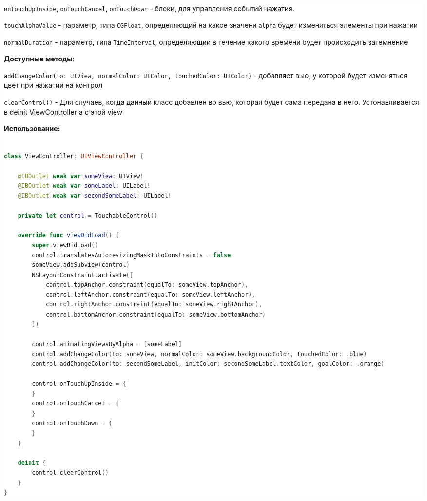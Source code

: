 `onTouchUpInside`,  `onTouchCancel`, `onTouchDown` - блоки, для управления событий нажатия.

`touchAlphaValue` - параметр, типа `CGFloat`, определяющий на какое значени `alpha` будет изменяться элементы при нажатии

`normalDuration` - параметр, типа `TimeInterval`, определяющий в течение какого времени будет происходить затемнение

**Доступные методы:** 

`addChangeColor(to: UIView, normalColor: UIColor, touchedColor: UIColor)` - добавляет вью, у которой будет изменяться цвет при нажатии
на контрол

`clearControl()` - Для случаев, когда данный класс добавлен во вью, которая будет сама передана в него. 
Устонавливается в deinit ViewController'а с этой view

**Использование:**

```swift

class ViewController: UIViewController {

    @IBOutlet weak var someView: UIView!
    @IBOutlet weak var someLabel: UILabel!
    @IBOutlet weak var secondSomeLabel: UILabel!

    private let control = TouchableControl()

    override func viewDidLoad() {
        super.viewDidLoad()
        control.translatesAutoresizingMaskIntoConstraints = false
        someView.addSubview(control)
        NSLayoutConstraint.activate([
            control.topAnchor.constraint(equalTo: someView.topAnchor),
            control.leftAnchor.constraint(equalTo: someView.leftAnchor),
            control.rightAnchor.constraint(equalTo: someView.rightAnchor),
            control.bottomAnchor.constraint(equalTo: someView.bottomAnchor)
        ])

        control.animatingViewsByAlpha = [someLabel]
        control.addChangeColor(to: someView, normalColor: someView.backgroundColor, touchedColor: .blue)
        control.addChangeColor(to: secondSomeLabel, initColor: secondSomeLabel.textColor, goalColor: .orange)

        control.onTouchUpInside = {
        }
        control.onTouchCancel = {
        }
        control.onTouchDown = {
        }
    }

    deinit {
        control.clearControl()
    }
}


```
